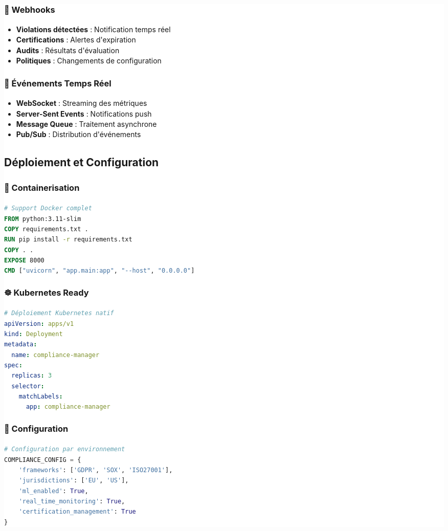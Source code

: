 ### 🔗 Webhooks
- **Violations détectées** : Notification temps réel
- **Certifications** : Alertes d'expiration
- **Audits** : Résultats d'évaluation
- **Politiques** : Changements de configuration

### 📡 Événements Temps Réel
- **WebSocket** : Streaming des métriques
- **Server-Sent Events** : Notifications push
- **Message Queue** : Traitement asynchrone
- **Pub/Sub** : Distribution d'événements

## Déploiement et Configuration

### 🐳 Containerisation
```dockerfile
# Support Docker complet
FROM python:3.11-slim
COPY requirements.txt .
RUN pip install -r requirements.txt
COPY . .
EXPOSE 8000
CMD ["uvicorn", "app.main:app", "--host", "0.0.0.0"]
```

### ☸️ Kubernetes Ready
```yaml
# Déploiement Kubernetes natif
apiVersion: apps/v1
kind: Deployment
metadata:
  name: compliance-manager
spec:
  replicas: 3
  selector:
    matchLabels:
      app: compliance-manager
```

### 🔧 Configuration
```python
# Configuration par environnement
COMPLIANCE_CONFIG = {
    'frameworks': ['GDPR', 'SOX', 'ISO27001'],
    'jurisdictions': ['EU', 'US'],
    'ml_enabled': True,
    'real_time_monitoring': True,
    'certification_management': True
}
```
